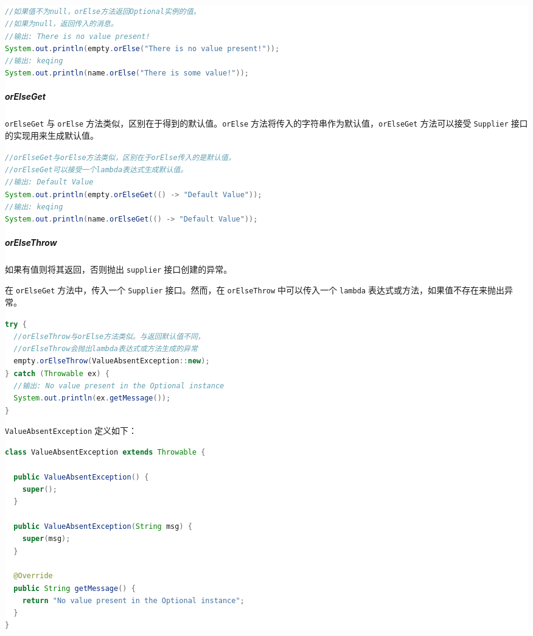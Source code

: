 ```java
//如果值不为null，orElse方法返回Optional实例的值。
//如果为null，返回传入的消息。
//输出: There is no value present!
System.out.println(empty.orElse("There is no value present!"));
//输出: keqing
System.out.println(name.orElse("There is some value!"));
```

##### orElseGet

`orElseGet` 与 `orElse` 方法类似，区别在于得到的默认值。`orElse` 方法将传入的字符串作为默认值，`orElseGet` 方法可以接受 `Supplier` 接口的实现用来生成默认值。

```java
//orElseGet与orElse方法类似，区别在于orElse传入的是默认值，
//orElseGet可以接受一个lambda表达式生成默认值。
//输出: Default Value
System.out.println(empty.orElseGet(() -> "Default Value"));
//输出: keqing
System.out.println(name.orElseGet(() -> "Default Value"));
```

##### orElseThrow

如果有值则将其返回，否则抛出 `supplier` 接口创建的异常。

在 `orElseGet` 方法中，传入一个 `Supplier` 接口。然而，在 `orElseThrow` 中可以传入一个 `lambda` 表达式或方法，如果值不存在来抛出异常。

```java
try {
  //orElseThrow与orElse方法类似。与返回默认值不同，
  //orElseThrow会抛出lambda表达式或方法生成的异常 
  empty.orElseThrow(ValueAbsentException::new);
} catch (Throwable ex) {
  //输出: No value present in the Optional instance
  System.out.println(ex.getMessage());
}
```

`ValueAbsentException` 定义如下：

```java
class ValueAbsentException extends Throwable {

  public ValueAbsentException() {
    super();
  }

  public ValueAbsentException(String msg) {
    super(msg);
  }

  @Override
  public String getMessage() {
    return "No value present in the Optional instance";
  }
}
```
